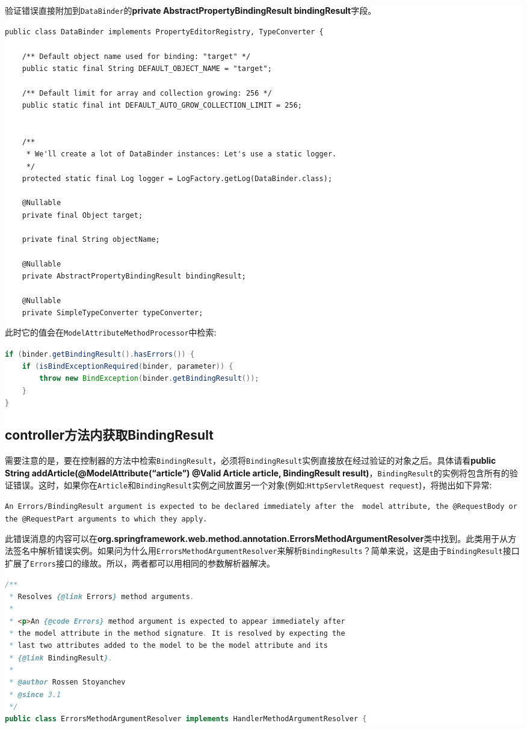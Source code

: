 验证错误直接附加到`DataBinder`的**private AbstractPropertyBindingResult bindingResult**字段。

```
public class DataBinder implements PropertyEditorRegistry, TypeConverter {

	/** Default object name used for binding: "target" */
	public static final String DEFAULT_OBJECT_NAME = "target";

	/** Default limit for array and collection growing: 256 */
	public static final int DEFAULT_AUTO_GROW_COLLECTION_LIMIT = 256;


	/**
	 * We'll create a lot of DataBinder instances: Let's use a static logger.
	 */
	protected static final Log logger = LogFactory.getLog(DataBinder.class);

	@Nullable
	private final Object target;

	private final String objectName;

	@Nullable
	private AbstractPropertyBindingResult bindingResult;

	@Nullable
	private SimpleTypeConverter typeConverter;
```

此时它的值会在`ModelAttributeMethodProcessor`中检索:

```Java
if (binder.getBindingResult().hasErrors()) {
    if (isBindExceptionRequired(binder, parameter)) {
        throw new BindException(binder.getBindingResult());
    }
}
```

## controller方法内获取BindingResult

需要注意的是，要在控制器的方法中检索`BindingResult`，必须将`BindingResult`实例直接放在经过验证的对象之后。具体请看**public String addArticle(@ModelAttribute(“article”) @Valid Article article, BindingResult result)**，`BindingResult`的实例将包含所有的验证错误。这时，如果你在`Article`和`BindingResult`实例之间放置另一个对象(例如:`HttpServletRequest request`)，将抛出如下异常:

```shell
An Errors/BindingResult argument is expected to be declared immediately after the  model attribute, the @RequestBody or the @RequestPart arguments to which they apply.
```

此错误消息的内容可以在**org.springframework.web.method.annotation.ErrorsMethodArgumentResolver**类中找到。此类用于从方法签名中解析错误实例。如果问为什么用`ErrorsMethodArgumentResolver`来解析`BindingResults`？简单来说，这是由于`BindingResult`接口扩展了`Errors`接口的缘故。所以，两者都可以用相同的参数解析器解决。

```Java
/**
 * Resolves {@link Errors} method arguments.
 *
 * <p>An {@code Errors} method argument is expected to appear immediately after
 * the model attribute in the method signature. It is resolved by expecting the
 * last two attributes added to the model to be the model attribute and its
 * {@link BindingResult}.
 *
 * @author Rossen Stoyanchev
 * @since 3.1
 */
public class ErrorsMethodArgumentResolver implements HandlerMethodArgumentResolver {
```